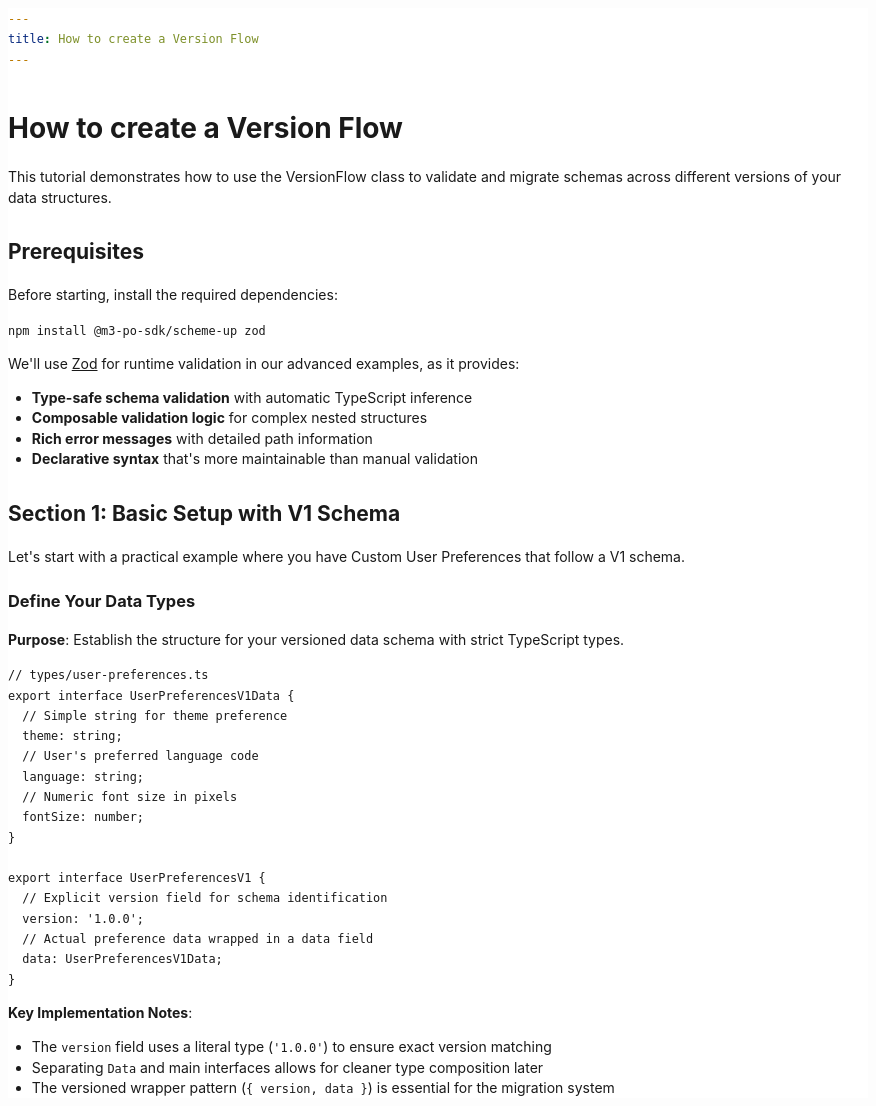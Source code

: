 ```yaml
---
title: How to create a Version Flow
---
```

# How to create a Version Flow

This tutorial demonstrates how to use the VersionFlow class to validate and migrate schemas across different versions of your data structures.

## Prerequisites

Before starting, install the required dependencies:

```bash
npm install @m3-po-sdk/scheme-up zod
```

We'll use [Zod](https://zod.dev/) for runtime validation in our advanced examples, as it provides:
- **Type-safe schema validation** with automatic TypeScript inference
- **Composable validation logic** for complex nested structures  
- **Rich error messages** with detailed path information
- **Declarative syntax** that's more maintainable than manual validation

## Section 1: Basic Setup with V1 Schema
Let's start with a practical example where you have Custom User Preferences that follow a V1 schema.

### Define Your Data Types

**Purpose**: Establish the structure for your versioned data schema with strict TypeScript types.

```tsx
// types/user-preferences.ts
export interface UserPreferencesV1Data {
  // Simple string for theme preference
  theme: string;
  // User's preferred language code
  language: string;  
  // Numeric font size in pixels
  fontSize: number;        
}

export interface UserPreferencesV1 {
  // Explicit version field for schema identification
  version: '1.0.0';
  // Actual preference data wrapped in a data field                    
  data: UserPreferencesV1Data;        
}
```

**Key Implementation Notes**:
- The `version` field uses a literal type (`'1.0.0'`) to ensure exact version matching
- Separating `Data` and main interfaces allows for cleaner type composition later
- The versioned wrapper pattern (`{ version, data }`) is essential for the migration system
